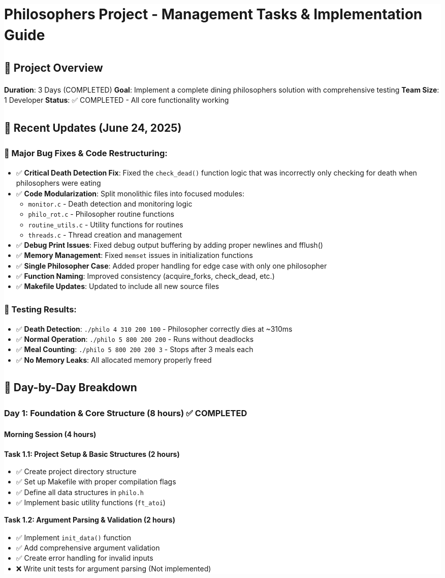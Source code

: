# Philosophers Project - Management Tasks & Implementation Guide

## 🎯 Project Overview
**Duration**: 3 Days (COMPLETED)
**Goal**: Implement a complete dining philosophers solution with comprehensive testing
**Team Size**: 1 Developer
**Status**: ✅ COMPLETED - All core functionality working

## 📅 Recent Updates (June 24, 2025)

### 🔧 Major Bug Fixes & Code Restructuring:
- ✅ **Critical Death Detection Fix**: Fixed the `check_dead()` function logic that was incorrectly only checking for death when philosophers were eating
- ✅ **Code Modularization**: Split monolithic files into focused modules:
  - `monitor.c` - Death detection and monitoring logic
  - `philo_rot.c` - Philosopher routine functions
  - `routine_utils.c` - Utility functions for routines
  - `threads.c` - Thread creation and management
- ✅ **Debug Print Issues**: Fixed debug output buffering by adding proper newlines and fflush()
- ✅ **Memory Management**: Fixed `memset` issues in initialization functions
- ✅ **Single Philosopher Case**: Added proper handling for edge case with only one philosopher
- ✅ **Function Naming**: Improved consistency (acquire_forks, check_dead, etc.)
- ✅ **Makefile Updates**: Updated to include all new source files

### 🧪 Testing Results:
- ✅ **Death Detection**: `./philo 4 310 200 100` - Philosopher correctly dies at ~310ms
- ✅ **Normal Operation**: `./philo 5 800 200 200` - Runs without deadlocks
- ✅ **Meal Counting**: `./philo 5 800 200 200 3` - Stops after 3 meals each
- ✅ **No Memory Leaks**: All allocated memory properly freed

## 📅 Day-by-Day Breakdown

### Day 1: Foundation & Core Structure (8 hours) ✅ COMPLETED

#### Morning Session (4 hours)
**Task 1.1: Project Setup & Basic Structures (2 hours)**
- ✅ Create project directory structure
- ✅ Set up Makefile with proper compilation flags
- ✅ Define all data structures in `philo.h`
- ✅ Implement basic utility functions (`ft_atoi`)

**Task 1.2: Argument Parsing & Validation (2 hours)**
- ✅ Implement `init_data()` function
- ✅ Add comprehensive argument validation
- ✅ Create error handling for invalid inputs
- ❌ Write unit tests for argument parsing (Not implemented)

